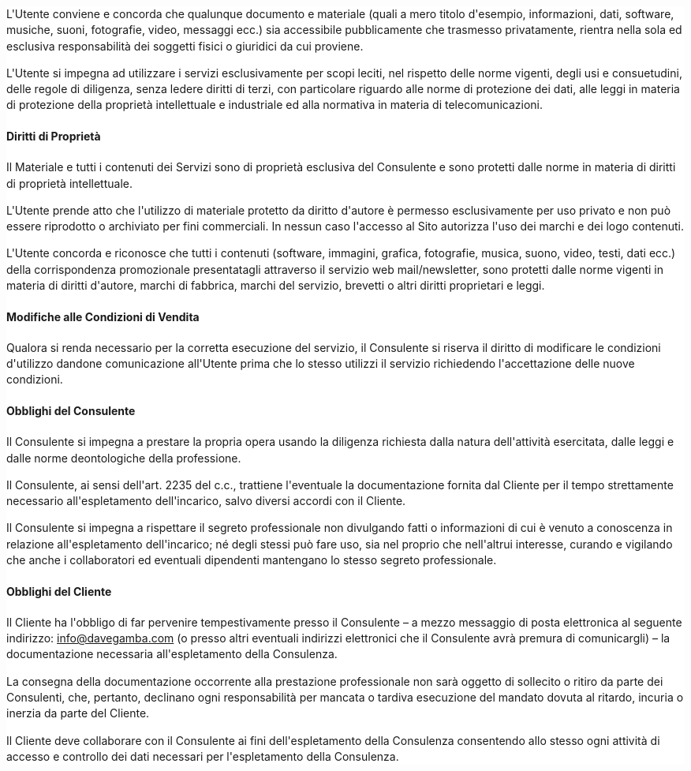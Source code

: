 L'Utente conviene e concorda che qualunque documento e materiale (quali a mero titolo d'esempio, informazioni, dati, software, musiche, suoni, fotografie, video, messaggi ecc.) sia accessibile pubblicamente che trasmesso privatamente, rientra nella sola ed esclusiva responsabilità dei soggetti fisici o giuridici da cui proviene.

L'Utente si impegna ad utilizzare i servizi esclusivamente per scopi leciti, nel rispetto delle norme vigenti, degli usi e consuetudini, delle regole di diligenza, senza ledere diritti di terzi, con particolare riguardo alle norme di protezione dei dati, alle leggi in materia di protezione della proprietà intellettuale e industriale ed alla normativa in materia di telecomunicazioni.

#### Diritti di Proprietà

Il Materiale e tutti i contenuti dei Servizi sono di proprietà esclusiva del Consulente e sono protetti dalle norme in materia di diritti di proprietà intellettuale.

L'Utente prende atto che l'utilizzo di materiale protetto da diritto d'autore è permesso esclusivamente per uso privato e non può essere riprodotto o archiviato per fini commerciali. In nessun caso l'accesso al Sito autorizza l'uso dei marchi e dei logo contenuti.

L'Utente concorda e riconosce che tutti i contenuti (software, immagini, grafica, fotografie, musica, suono, video, testi, dati ecc.) della corrispondenza promozionale presentatagli attraverso il servizio web mail/newsletter, sono protetti dalle norme vigenti in materia di diritti d'autore, marchi di fabbrica, marchi del servizio, brevetti o altri diritti proprietari e leggi.

#### Modifiche alle Condizioni di Vendita

Qualora si renda necessario per la corretta esecuzione del servizio, il Consulente si riserva il diritto di modificare le condizioni d'utilizzo dandone comunicazione all'Utente prima che lo stesso utilizzi il servizio richiedendo l'accettazione delle nuove condizioni.

#### Obblighi del Consulente

Il Consulente si impegna a prestare la propria opera usando la diligenza richiesta dalla natura dell'attività esercitata, dalle leggi e dalle norme deontologiche della professione.

Il Consulente, ai sensi dell'art. 2235 del c.c., trattiene l'eventuale la documentazione fornita dal Cliente per il tempo strettamente necessario all'espletamento dell'incarico, salvo diversi accordi con il Cliente.

Il Consulente si impegna a rispettare il segreto professionale non divulgando fatti o informazioni di cui è venuto a conoscenza in relazione all'espletamento dell'incarico; né degli stessi può fare uso, sia nel proprio che nell'altrui interesse, curando e vigilando che anche i collaboratori ed eventuali dipendenti mantengano lo stesso segreto professionale.

#### Obblighi del Cliente

Il Cliente ha l'obbligo di far pervenire tempestivamente presso il Consulente – a mezzo messaggio di posta elettronica al seguente indirizzo: [info@davegamba.com](mailto:info@davegamba.com) (o presso altri eventuali indirizzi elettronici che il Consulente avrà premura di comunicargli) – la documentazione necessaria all'espletamento della Consulenza.

La consegna della documentazione occorrente alla prestazione professionale non sarà oggetto di sollecito o ritiro da parte dei Consulenti, che, pertanto, declinano ogni responsabilità per mancata o tardiva esecuzione del mandato dovuta al ritardo, incuria o inerzia da parte del Cliente.

Il Cliente deve collaborare con il Consulente ai fini dell'espletamento della Consulenza consentendo allo stesso ogni attività di accesso e controllo dei dati necessari per l'espletamento della Consulenza.
